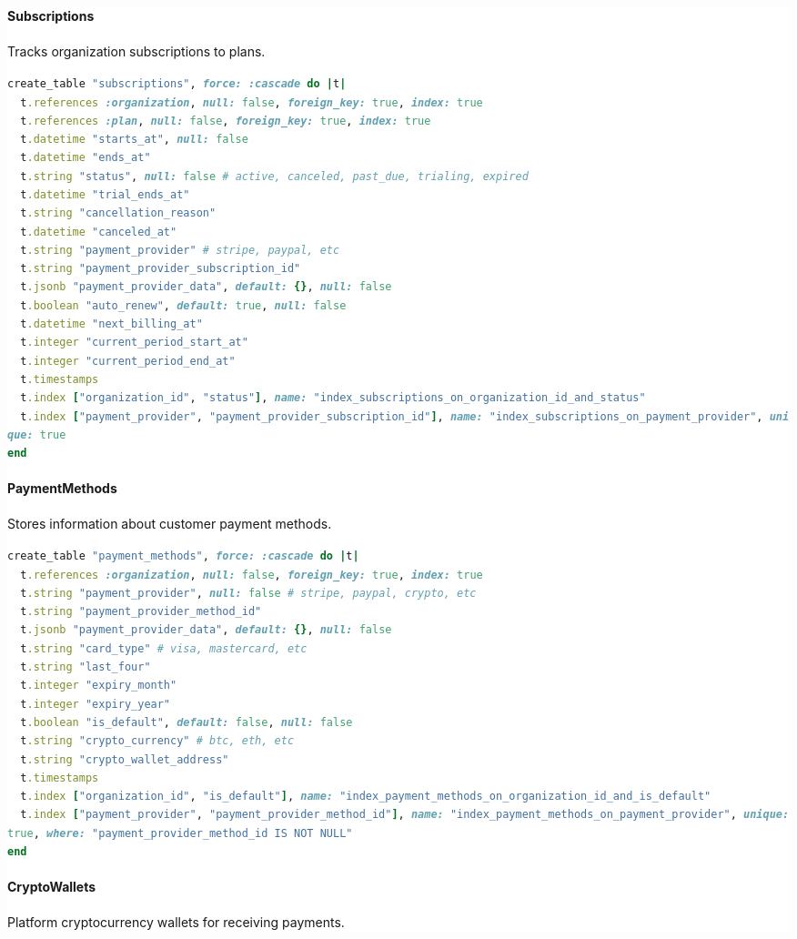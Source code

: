 #### Subscriptions
Tracks organization subscriptions to plans.

```ruby
create_table "subscriptions", force: :cascade do |t|
  t.references :organization, null: false, foreign_key: true, index: true
  t.references :plan, null: false, foreign_key: true, index: true
  t.datetime "starts_at", null: false
  t.datetime "ends_at"
  t.string "status", null: false # active, canceled, past_due, trialing, expired
  t.datetime "trial_ends_at"
  t.string "cancellation_reason"
  t.datetime "canceled_at"
  t.string "payment_provider" # stripe, paypal, etc
  t.string "payment_provider_subscription_id"
  t.jsonb "payment_provider_data", default: {}, null: false
  t.boolean "auto_renew", default: true, null: false
  t.datetime "next_billing_at"
  t.integer "current_period_start_at"
  t.integer "current_period_end_at"
  t.timestamps
  t.index ["organization_id", "status"], name: "index_subscriptions_on_organization_id_and_status"
  t.index ["payment_provider", "payment_provider_subscription_id"], name: "index_subscriptions_on_payment_provider", unique: true
end
```

#### PaymentMethods
Stores information about customer payment methods.

```ruby
create_table "payment_methods", force: :cascade do |t|
  t.references :organization, null: false, foreign_key: true, index: true
  t.string "payment_provider", null: false # stripe, paypal, crypto, etc
  t.string "payment_provider_method_id"
  t.jsonb "payment_provider_data", default: {}, null: false
  t.string "card_type" # visa, mastercard, etc
  t.string "last_four"
  t.integer "expiry_month"
  t.integer "expiry_year"
  t.boolean "is_default", default: false, null: false
  t.string "crypto_currency" # btc, eth, etc
  t.string "crypto_wallet_address"
  t.timestamps
  t.index ["organization_id", "is_default"], name: "index_payment_methods_on_organization_id_and_is_default"
  t.index ["payment_provider", "payment_provider_method_id"], name: "index_payment_methods_on_payment_provider", unique: true, where: "payment_provider_method_id IS NOT NULL"
end
```

#### CryptoWallets
Platform cryptocurrency wallets for receiving payments.
